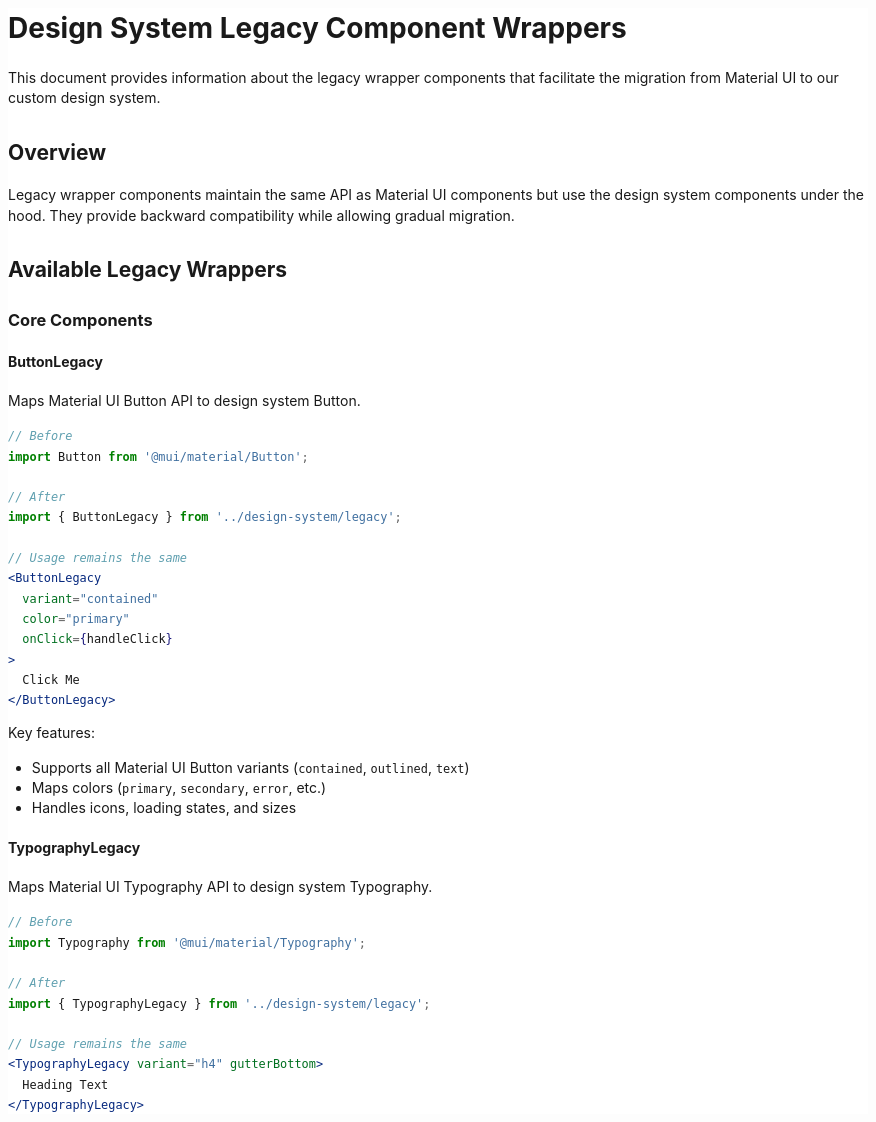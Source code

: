 # Design System Legacy Component Wrappers

This document provides information about the legacy wrapper components that facilitate the migration from Material UI to our custom design system.

## Overview

Legacy wrapper components maintain the same API as Material UI components but use the design system components under the hood. They provide backward compatibility while allowing gradual migration.

## Available Legacy Wrappers

### Core Components

#### ButtonLegacy

Maps Material UI Button API to design system Button.

```jsx
// Before
import Button from '@mui/material/Button';

// After
import { ButtonLegacy } from '../design-system/legacy';

// Usage remains the same
<ButtonLegacy 
  variant="contained" 
  color="primary" 
  onClick={handleClick}
>
  Click Me
</ButtonLegacy>
```

Key features:
- Supports all Material UI Button variants (`contained`, `outlined`, `text`)
- Maps colors (`primary`, `secondary`, `error`, etc.)
- Handles icons, loading states, and sizes

#### TypographyLegacy

Maps Material UI Typography API to design system Typography.

```jsx
// Before
import Typography from '@mui/material/Typography';

// After
import { TypographyLegacy } from '../design-system/legacy';

// Usage remains the same
<TypographyLegacy variant="h4" gutterBottom>
  Heading Text
</TypographyLegacy>
```
